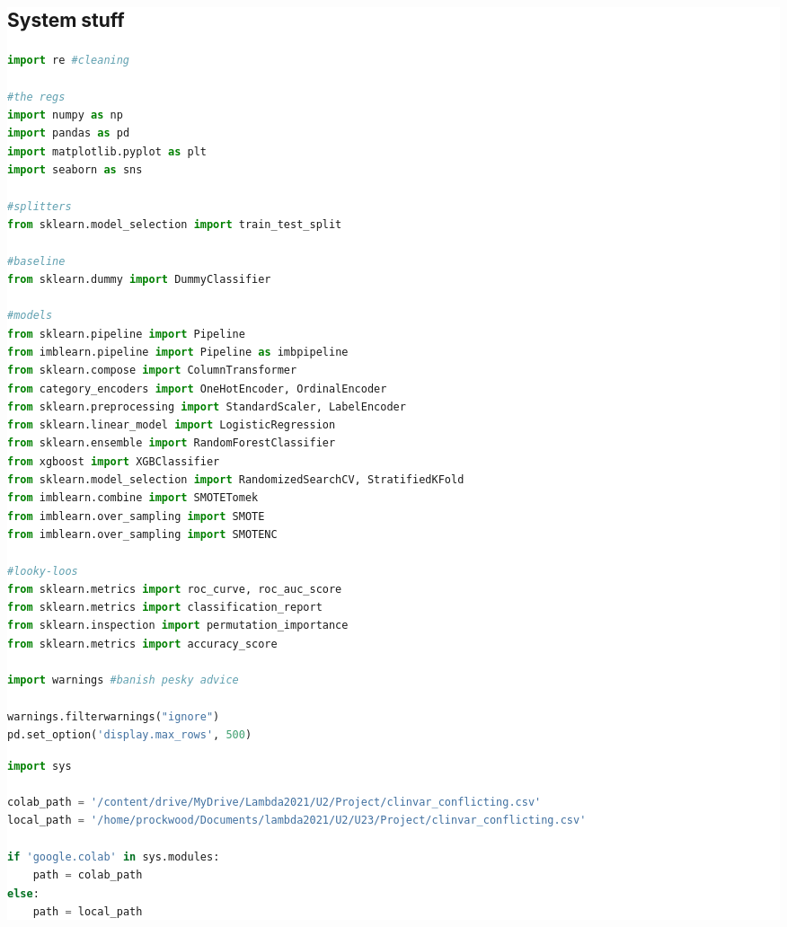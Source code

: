 ## **System stuff**


```python
import re #cleaning

#the regs
import numpy as np
import pandas as pd
import matplotlib.pyplot as plt
import seaborn as sns

#splitters
from sklearn.model_selection import train_test_split

#baseline
from sklearn.dummy import DummyClassifier

#models
from sklearn.pipeline import Pipeline
from imblearn.pipeline import Pipeline as imbpipeline
from sklearn.compose import ColumnTransformer
from category_encoders import OneHotEncoder, OrdinalEncoder
from sklearn.preprocessing import StandardScaler, LabelEncoder
from sklearn.linear_model import LogisticRegression
from sklearn.ensemble import RandomForestClassifier
from xgboost import XGBClassifier
from sklearn.model_selection import RandomizedSearchCV, StratifiedKFold
from imblearn.combine import SMOTETomek
from imblearn.over_sampling import SMOTE
from imblearn.over_sampling import SMOTENC

#looky-loos
from sklearn.metrics import roc_curve, roc_auc_score
from sklearn.metrics import classification_report
from sklearn.inspection import permutation_importance
from sklearn.metrics import accuracy_score

import warnings #banish pesky advice

warnings.filterwarnings("ignore")
pd.set_option('display.max_rows', 500)
```


```python
import sys

colab_path = '/content/drive/MyDrive/Lambda2021/U2/Project/clinvar_conflicting.csv'
local_path = '/home/prockwood/Documents/lambda2021/U2/U23/Project/clinvar_conflicting.csv'

if 'google.colab' in sys.modules:
    path = colab_path
else:
    path = local_path
```
